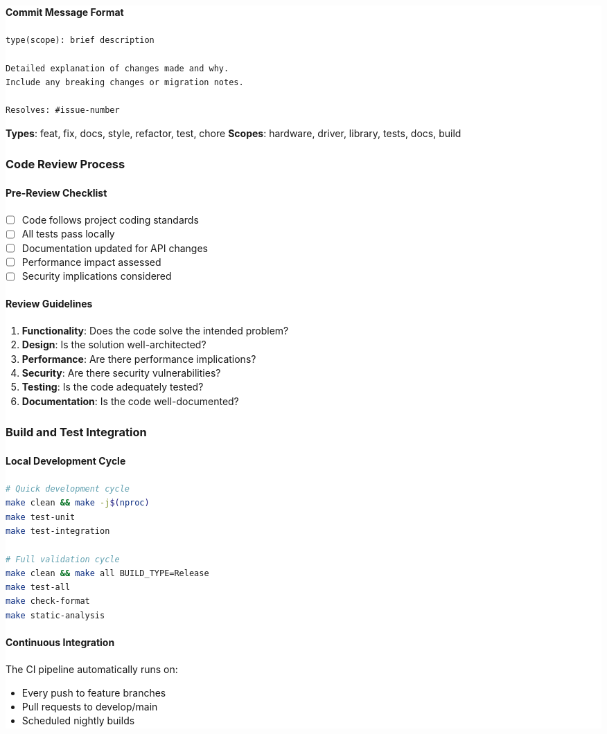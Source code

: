 #### Commit Message Format
```
type(scope): brief description

Detailed explanation of changes made and why.
Include any breaking changes or migration notes.

Resolves: #issue-number
```

**Types**: feat, fix, docs, style, refactor, test, chore
**Scopes**: hardware, driver, library, tests, docs, build

### Code Review Process

#### Pre-Review Checklist
- [ ] Code follows project coding standards
- [ ] All tests pass locally
- [ ] Documentation updated for API changes
- [ ] Performance impact assessed
- [ ] Security implications considered

#### Review Guidelines
1. **Functionality**: Does the code solve the intended problem?
2. **Design**: Is the solution well-architected?
3. **Performance**: Are there performance implications?
4. **Security**: Are there security vulnerabilities?
5. **Testing**: Is the code adequately tested?
6. **Documentation**: Is the code well-documented?

### Build and Test Integration

#### Local Development Cycle
```bash
# Quick development cycle
make clean && make -j$(nproc)
make test-unit
make test-integration

# Full validation cycle
make clean && make all BUILD_TYPE=Release
make test-all
make check-format
make static-analysis
```

#### Continuous Integration
The CI pipeline automatically runs on:
- Every push to feature branches
- Pull requests to develop/main
- Scheduled nightly builds

